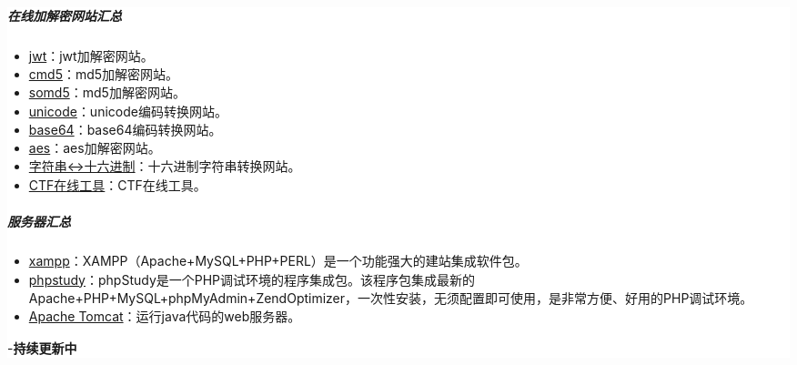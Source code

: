 

##### 在线加解密网站汇总
- [jwt](https://jwt.io/)：jwt加解密网站。
- [cmd5](https://cmd5.com/)：md5加解密网站。
- [somd5](https://www.somd5.com/)：md5加解密网站。
- [unicode](https://tool.chinaz.com/tools/unicode.aspx)：unicode编码转换网站。
- [base64](https://tool.chinaz.com/Tools/Base64.aspx)：base64编码转换网站。
- [aes](http://tool.chacuo.net/cryptaes)：aes加解密网站。
- [字符串<->十六进制](https://www.sojson.com/hexadecimal.html)：十六进制字符串转换网站。
- [CTF在线工具](http://www.hiencode.com/)：CTF在线工具。




##### 服务器汇总
- [xampp](https://www.apachefriends.org/zh_cn/index.html)：XAMPP（Apache+MySQL+PHP+PERL）是一个功能强大的建站集成软件包。
- [phpstudy](https://www.xp.cn/)：phpStudy是一个PHP调试环境的程序集成包。该程序包集成最新的Apache+PHP+MySQL+phpMyAdmin+ZendOptimizer，一次性安装，无须配置即可使用，是非常方便、好用的PHP调试环境。
- [Apache Tomcat](https://tomcat.apache.org/)：运行java代码的web服务器。


-**持续更新中**